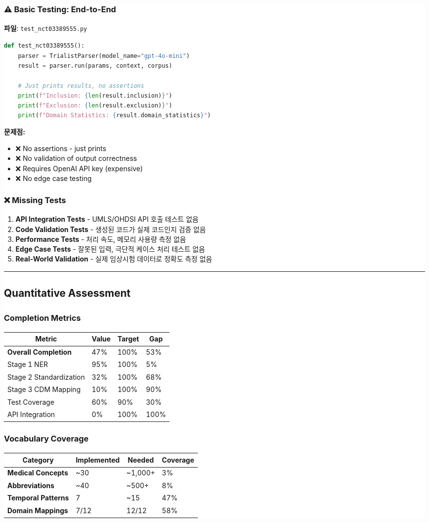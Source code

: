 ### ⚠️ Basic Testing: End-to-End

**파일**: `test_nct03389555.py`

```python
def test_nct03389555():
    parser = TrialistParser(model_name="gpt-4o-mini")
    result = parser.run(params, context, corpus)

    # Just prints results, no assertions
    print(f"Inclusion: {len(result.inclusion)}")
    print(f"Exclusion: {len(result.exclusion)}")
    print(f"Domain Statistics: {result.domain_statistics}")
```

**문제점:**
- ❌ No assertions - just prints
- ❌ No validation of output correctness
- ❌ Requires OpenAI API key (expensive)
- ❌ No edge case testing

### ❌ Missing Tests

1. **API Integration Tests** - UMLS/OHDSI API 호출 테스트 없음
2. **Code Validation Tests** - 생성된 코드가 실제 코드인지 검증 없음
3. **Performance Tests** - 처리 속도, 메모리 사용량 측정 없음
4. **Edge Case Tests** - 잘못된 입력, 극단적 케이스 처리 테스트 없음
5. **Real-World Validation** - 실제 임상시험 데이터로 정확도 측정 없음

---

## Quantitative Assessment

### Completion Metrics

| Metric | Value | Target | Gap |
|--------|-------|--------|-----|
| **Overall Completion** | 47% | 100% | 53% |
| Stage 1 NER | 95% | 100% | 5% |
| Stage 2 Standardization | 32% | 100% | 68% |
| Stage 3 CDM Mapping | 10% | 100% | 90% |
| Test Coverage | 60% | 90% | 30% |
| API Integration | 0% | 100% | 100% |

### Vocabulary Coverage

| Category | Implemented | Needed | Coverage |
|----------|-------------|--------|----------|
| **Medical Concepts** | ~30 | ~1,000+ | 3% |
| **Abbreviations** | ~40 | ~500+ | 8% |
| **Temporal Patterns** | 7 | ~15 | 47% |
| **Domain Mappings** | 7/12 | 12/12 | 58% |
